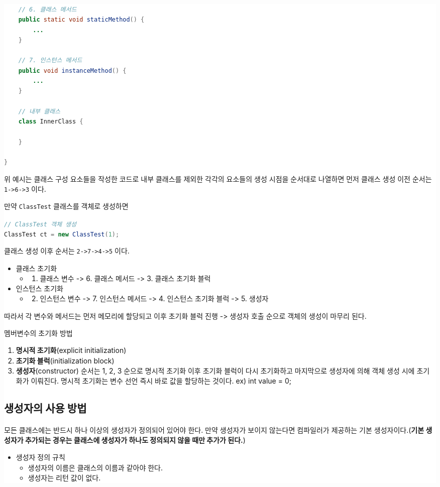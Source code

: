 ```java
    // 6. 클래스 메서드
    public static void staticMethod() {
        ...
    }
    
    // 7. 인스턴스 메서드
    public void instanceMethod() {
        ...
    }
    
    // 내부 클래스
    class InnerClass {
    
    }

}
```

위 예시는 클래스 구성 요소들을 작성한 코드로 내부 클래스를 제외한 각각의 요소들의 생성 시점을 순서대로 나열하면 먼저 클래스 생성 이전 순서는 `1->6->3` 이다. 

만약 `ClassTest` 클래스를 객체로 생성하면

```java
// ClassTest 객체 생성
ClassTest ct = new ClassTest(1);
```

클래스 생성 이후 순서는 `2->7->4->5` 이다.


- 클래스 초기화
  - 1. 클래스 변수 -> 6. 클래스 메서드 -> 3. 클래스 초기화 블럭
- 인스턴스 초기화
  - 2. 인스턴스 변수 -> 7. 인스턴스 메서드 -> 4. 인스턴스 초기화 블럭 -> 5. 생성자


따라서 각 변수와 메서드는 먼저 메모리에 할당되고 이후 초기화 블럭 진행 -> 생성자 호출 순으로 객체의 생성이 마무리 된다.

>
멤버변수의 초기화 방법
1. **명시적 초기화**(explicit initialization)
2. **초기화 블럭**(initialization block)
3. **생성자**(constructor)
순서는 1, 2, 3 순으로 명시적 초기화 이후 초기화 블럭이 다시 초기화하고 마지막으로 생성자에 의해 객체 생성 시에 초기화가 이뤄진다. 명시적 초기화는 변수 선언 즉시 바로 값을 할당하는 것이다.
ex) int value = 0;


## 생성자의 사용 방법

모든 클래스에는 반드시 하나 이상의 생성자가 정의되어 있어야 한다. 만약 생성자가 보이지 않는다면 컴파일러가 제공하는 기본 생성자이다.(**기본 생성자가 추가되는 경우는 클래스에 생성자가 하나도 정의되지 않을 때만 추가가 된다.**)

- 생성자 정의 규칙
  - 생성자의 이름은 클래스의 이름과 같아야 한다.
  - 생성자는 리턴 값이 없다.
